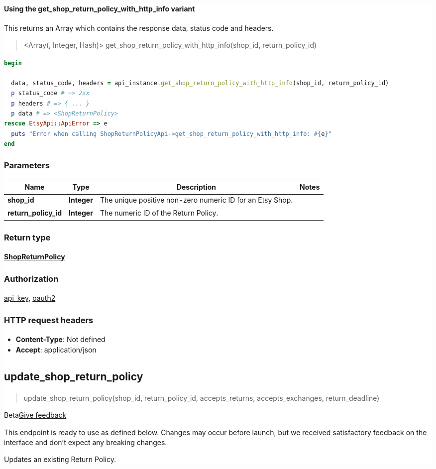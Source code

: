 #### Using the get_shop_return_policy_with_http_info variant

This returns an Array which contains the response data, status code and headers.

> <Array(<ShopReturnPolicy>, Integer, Hash)> get_shop_return_policy_with_http_info(shop_id, return_policy_id)

```ruby
begin
  
  data, status_code, headers = api_instance.get_shop_return_policy_with_http_info(shop_id, return_policy_id)
  p status_code # => 2xx
  p headers # => { ... }
  p data # => <ShopReturnPolicy>
rescue EtsyApi::ApiError => e
  puts "Error when calling ShopReturnPolicyApi->get_shop_return_policy_with_http_info: #{e}"
end
```

### Parameters

| Name | Type | Description | Notes |
| ---- | ---- | ----------- | ----- |
| **shop_id** | **Integer** | The unique positive non-zero numeric ID for an Etsy Shop. |  |
| **return_policy_id** | **Integer** | The numeric ID of the Return Policy. |  |

### Return type

[**ShopReturnPolicy**](ShopReturnPolicy.md)

### Authorization

[api_key](../README.md#api_key), [oauth2](../README.md#oauth2)

### HTTP request headers

- **Content-Type**: Not defined
- **Accept**: application/json


## update_shop_return_policy

> <ShopReturnPolicy> update_shop_return_policy(shop_id, return_policy_id, accepts_returns, accepts_exchanges, return_deadline)



<div class=\"wt-display-flex-xs wt-align-items-center wt-mt-xs-2 wt-mb-xs-3\"><span class=\"wt-badge wt-badge--notification-03 wt-bg-denim-tint wt-mr-xs-2\">Beta</span><a class=\"wt-text-link\" href=\"https://github.com/etsy/open-api/issues/new/choose\" target=\"_blank\" rel=\"noopener noreferrer\">Give feedback</a></div><div class=\"wt-display-flex-xs wt-align-items-center wt-mt-xs-2 wt-mb-xs-3\"><p class=\"wt-text-body-01 banner-text\">This endpoint is ready to use as defined below. Changes may occur before launch, but we received satisfactory feedback on the interface and don’t expect any breaking changes.</p></div>  Updates an existing Return Policy.
